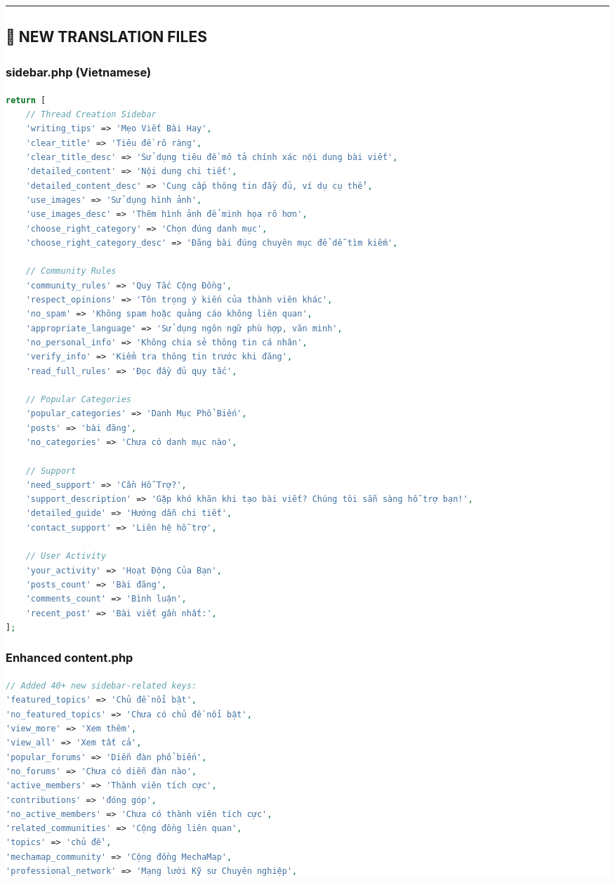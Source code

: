 
---

## 📁 **NEW TRANSLATION FILES**

### **sidebar.php (Vietnamese)**
```php
return [
    // Thread Creation Sidebar
    'writing_tips' => 'Mẹo Viết Bài Hay',
    'clear_title' => 'Tiêu đề rõ ràng',
    'clear_title_desc' => 'Sử dụng tiêu đề mô tả chính xác nội dung bài viết',
    'detailed_content' => 'Nội dung chi tiết',
    'detailed_content_desc' => 'Cung cấp thông tin đầy đủ, ví dụ cụ thể',
    'use_images' => 'Sử dụng hình ảnh',
    'use_images_desc' => 'Thêm hình ảnh để minh họa rõ hơn',
    'choose_right_category' => 'Chọn đúng danh mục',
    'choose_right_category_desc' => 'Đăng bài đúng chuyên mục để dễ tìm kiếm',
    
    // Community Rules
    'community_rules' => 'Quy Tắc Cộng Đồng',
    'respect_opinions' => 'Tôn trọng ý kiến của thành viên khác',
    'no_spam' => 'Không spam hoặc quảng cáo không liên quan',
    'appropriate_language' => 'Sử dụng ngôn ngữ phù hợp, văn minh',
    'no_personal_info' => 'Không chia sẻ thông tin cá nhân',
    'verify_info' => 'Kiểm tra thông tin trước khi đăng',
    'read_full_rules' => 'Đọc đầy đủ quy tắc',
    
    // Popular Categories
    'popular_categories' => 'Danh Mục Phổ Biến',
    'posts' => 'bài đăng',
    'no_categories' => 'Chưa có danh mục nào',
    
    // Support
    'need_support' => 'Cần Hỗ Trợ?',
    'support_description' => 'Gặp khó khăn khi tạo bài viết? Chúng tôi sẵn sàng hỗ trợ bạn!',
    'detailed_guide' => 'Hướng dẫn chi tiết',
    'contact_support' => 'Liên hệ hỗ trợ',
    
    // User Activity
    'your_activity' => 'Hoạt Động Của Bạn',
    'posts_count' => 'Bài đăng',
    'comments_count' => 'Bình luận',
    'recent_post' => 'Bài viết gần nhất:',
];
```

### **Enhanced content.php**
```php
// Added 40+ new sidebar-related keys:
'featured_topics' => 'Chủ đề nổi bật',
'no_featured_topics' => 'Chưa có chủ đề nổi bật',
'view_more' => 'Xem thêm',
'view_all' => 'Xem tất cả',
'popular_forums' => 'Diễn đàn phổ biến',
'no_forums' => 'Chưa có diễn đàn nào',
'active_members' => 'Thành viên tích cực',
'contributions' => 'đóng góp',
'no_active_members' => 'Chưa có thành viên tích cực',
'related_communities' => 'Cộng đồng liên quan',
'topics' => 'chủ đề',
'mechamap_community' => 'Cộng đồng MechaMap',
'professional_network' => 'Mạng lưới Kỹ sư Chuyên nghiệp',
```